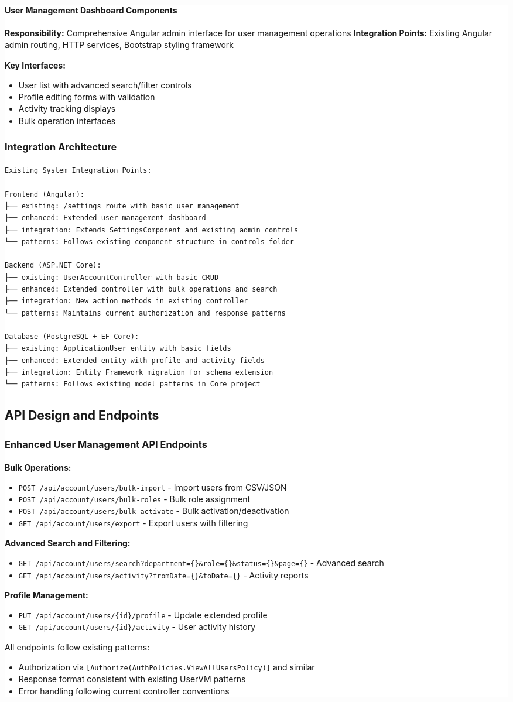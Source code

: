 #### User Management Dashboard Components
**Responsibility:** Comprehensive Angular admin interface for user management operations
**Integration Points:** Existing Angular admin routing, HTTP services, Bootstrap styling framework

**Key Interfaces:**
- User list with advanced search/filter controls
- Profile editing forms with validation
- Activity tracking displays
- Bulk operation interfaces

### Integration Architecture

```
Existing System Integration Points:

Frontend (Angular):
├── existing: /settings route with basic user management
├── enhanced: Extended user management dashboard
├── integration: Extends SettingsComponent and existing admin controls
└── patterns: Follows existing component structure in controls folder

Backend (ASP.NET Core):
├── existing: UserAccountController with basic CRUD
├── enhanced: Extended controller with bulk operations and search
├── integration: New action methods in existing controller
└── patterns: Maintains current authorization and response patterns

Database (PostgreSQL + EF Core):
├── existing: ApplicationUser entity with basic fields
├── enhanced: Extended entity with profile and activity fields
├── integration: Entity Framework migration for schema extension
└── patterns: Follows existing model patterns in Core project
```

## API Design and Endpoints

### Enhanced User Management API Endpoints

**Bulk Operations:**
- `POST /api/account/users/bulk-import` - Import users from CSV/JSON
- `POST /api/account/users/bulk-roles` - Bulk role assignment
- `POST /api/account/users/bulk-activate` - Bulk activation/deactivation
- `GET /api/account/users/export` - Export users with filtering

**Advanced Search and Filtering:**
- `GET /api/account/users/search?department={}&role={}&status={}&page={}` - Advanced search
- `GET /api/account/users/activity?fromDate={}&toDate={}` - Activity reports

**Profile Management:**
- `PUT /api/account/users/{id}/profile` - Update extended profile
- `GET /api/account/users/{id}/activity` - User activity history

All endpoints follow existing patterns:
- Authorization via `[Authorize(AuthPolicies.ViewAllUsersPolicy)]` and similar
- Response format consistent with existing UserVM patterns
- Error handling following current controller conventions
